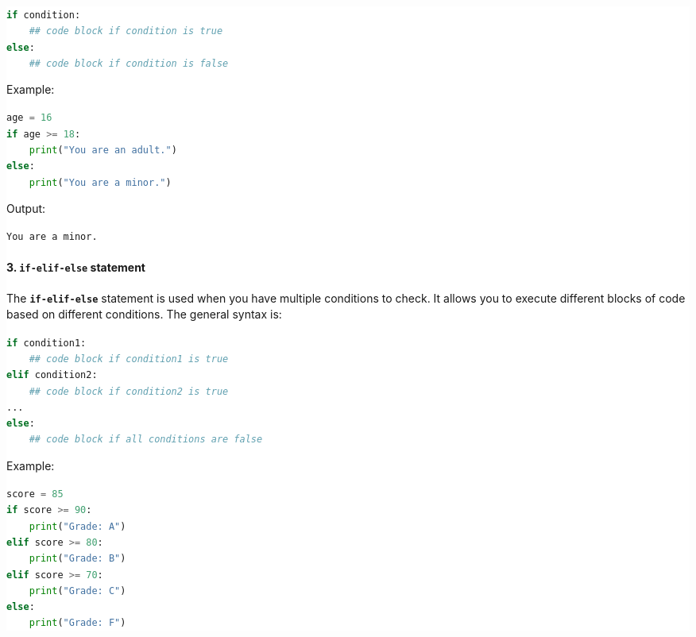```python
if condition:
    ## code block if condition is true
else:
    ## code block if condition is false

```

Example:

```python
age = 16
if age >= 18:
    print("You are an adult.")
else:
    print("You are a minor.")

```

Output:

```
You are a minor.

```

#### 3. **`if-elif-else`** statement

The **`if-elif-else`** statement is used when you have multiple conditions to check. It allows you to execute different blocks of code based on different conditions. The general syntax is:

```python
if condition1:
    ## code block if condition1 is true
elif condition2:
    ## code block if condition2 is true
...
else:
    ## code block if all conditions are false

```

Example:

```python
score = 85
if score >= 90:
    print("Grade: A")
elif score >= 80:
    print("Grade: B")
elif score >= 70:
    print("Grade: C")
else:
    print("Grade: F")

```
